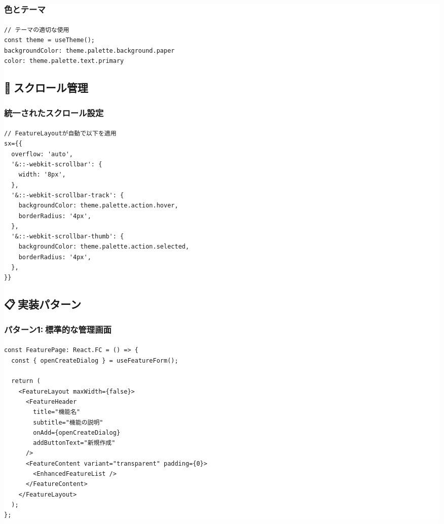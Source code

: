 ### 色とテーマ
```tsx
// テーマの適切な使用
const theme = useTheme();
backgroundColor: theme.palette.background.paper
color: theme.palette.text.primary
```

## 🔄 スクロール管理

### 統一されたスクロール設定
```tsx
// FeatureLayoutが自動で以下を適用
sx={{
  overflow: 'auto',
  '&::-webkit-scrollbar': {
    width: '8px',
  },
  '&::-webkit-scrollbar-track': {
    backgroundColor: theme.palette.action.hover,
    borderRadius: '4px',
  },
  '&::-webkit-scrollbar-thumb': {
    backgroundColor: theme.palette.action.selected,
    borderRadius: '4px',
  },
}}
```

## 📋 実装パターン

### パターン1: 標準的な管理画面
```tsx
const FeaturePage: React.FC = () => {
  const { openCreateDialog } = useFeatureForm();

  return (
    <FeatureLayout maxWidth={false}>
      <FeatureHeader
        title="機能名"
        subtitle="機能の説明"
        onAdd={openCreateDialog}
        addButtonText="新規作成"
      />
      <FeatureContent variant="transparent" padding={0}>
        <EnhancedFeatureList />
      </FeatureContent>
    </FeatureLayout>
  );
};
```
